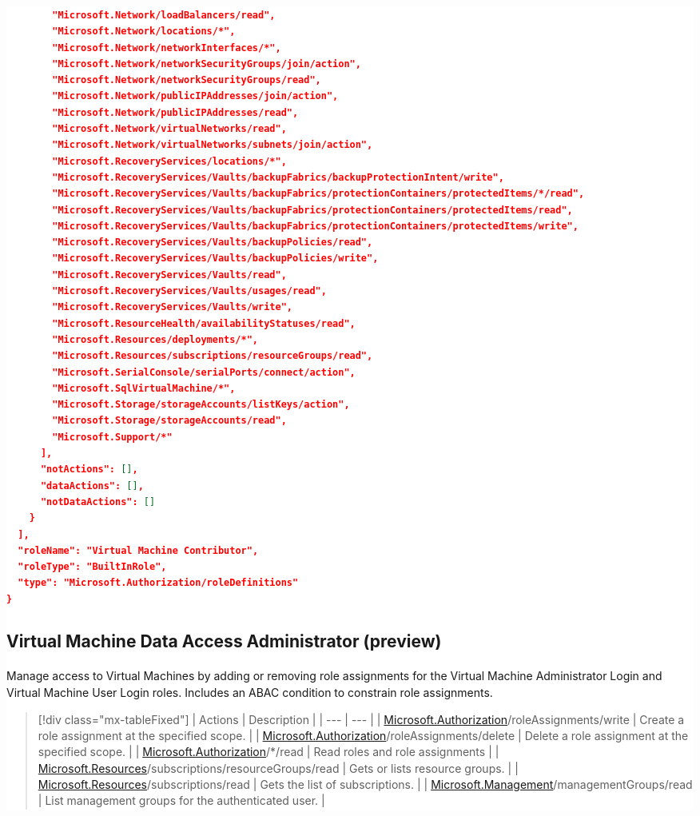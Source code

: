 ```json
        "Microsoft.Network/loadBalancers/read",
        "Microsoft.Network/locations/*",
        "Microsoft.Network/networkInterfaces/*",
        "Microsoft.Network/networkSecurityGroups/join/action",
        "Microsoft.Network/networkSecurityGroups/read",
        "Microsoft.Network/publicIPAddresses/join/action",
        "Microsoft.Network/publicIPAddresses/read",
        "Microsoft.Network/virtualNetworks/read",
        "Microsoft.Network/virtualNetworks/subnets/join/action",
        "Microsoft.RecoveryServices/locations/*",
        "Microsoft.RecoveryServices/Vaults/backupFabrics/backupProtectionIntent/write",
        "Microsoft.RecoveryServices/Vaults/backupFabrics/protectionContainers/protectedItems/*/read",
        "Microsoft.RecoveryServices/Vaults/backupFabrics/protectionContainers/protectedItems/read",
        "Microsoft.RecoveryServices/Vaults/backupFabrics/protectionContainers/protectedItems/write",
        "Microsoft.RecoveryServices/Vaults/backupPolicies/read",
        "Microsoft.RecoveryServices/Vaults/backupPolicies/write",
        "Microsoft.RecoveryServices/Vaults/read",
        "Microsoft.RecoveryServices/Vaults/usages/read",
        "Microsoft.RecoveryServices/Vaults/write",
        "Microsoft.ResourceHealth/availabilityStatuses/read",
        "Microsoft.Resources/deployments/*",
        "Microsoft.Resources/subscriptions/resourceGroups/read",
        "Microsoft.SerialConsole/serialPorts/connect/action",
        "Microsoft.SqlVirtualMachine/*",
        "Microsoft.Storage/storageAccounts/listKeys/action",
        "Microsoft.Storage/storageAccounts/read",
        "Microsoft.Support/*"
      ],
      "notActions": [],
      "dataActions": [],
      "notDataActions": []
    }
  ],
  "roleName": "Virtual Machine Contributor",
  "roleType": "BuiltInRole",
  "type": "Microsoft.Authorization/roleDefinitions"
}
```

## Virtual Machine Data Access Administrator (preview)

Manage access to Virtual Machines by adding or removing role assignments for the Virtual Machine Administrator Login and Virtual Machine User Login roles. Includes an ABAC condition to constrain role assignments.

> [!div class="mx-tableFixed"]
> | Actions | Description |
> | --- | --- |
> | [Microsoft.Authorization](../permissions/management-and-governance.md#microsoftauthorization)/roleAssignments/write | Create a role assignment at the specified scope. |
> | [Microsoft.Authorization](../permissions/management-and-governance.md#microsoftauthorization)/roleAssignments/delete | Delete a role assignment at the specified scope. |
> | [Microsoft.Authorization](../permissions/management-and-governance.md#microsoftauthorization)/*/read | Read roles and role assignments |
> | [Microsoft.Resources](../permissions/management-and-governance.md#microsoftresources)/subscriptions/resourceGroups/read | Gets or lists resource groups. |
> | [Microsoft.Resources](../permissions/management-and-governance.md#microsoftresources)/subscriptions/read | Gets the list of subscriptions. |
> | [Microsoft.Management](../permissions/management-and-governance.md#microsoftmanagement)/managementGroups/read | List management groups for the authenticated user. |